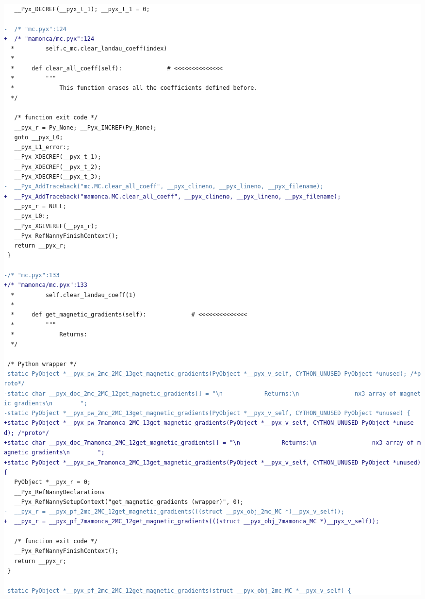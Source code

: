 ```diff
   __Pyx_DECREF(__pyx_t_1); __pyx_t_1 = 0;
 
-  /* "mc.pyx":124
+  /* "mamonca/mc.pyx":124
  *         self.c_mc.clear_landau_coeff(index)
  * 
  *     def clear_all_coeff(self):             # <<<<<<<<<<<<<<
  *         """
  *             This function erases all the coefficients defined before.
  */
 
   /* function exit code */
   __pyx_r = Py_None; __Pyx_INCREF(Py_None);
   goto __pyx_L0;
   __pyx_L1_error:;
   __Pyx_XDECREF(__pyx_t_1);
   __Pyx_XDECREF(__pyx_t_2);
   __Pyx_XDECREF(__pyx_t_3);
-  __Pyx_AddTraceback("mc.MC.clear_all_coeff", __pyx_clineno, __pyx_lineno, __pyx_filename);
+  __Pyx_AddTraceback("mamonca.MC.clear_all_coeff", __pyx_clineno, __pyx_lineno, __pyx_filename);
   __pyx_r = NULL;
   __pyx_L0:;
   __Pyx_XGIVEREF(__pyx_r);
   __Pyx_RefNannyFinishContext();
   return __pyx_r;
 }
 
-/* "mc.pyx":133
+/* "mamonca/mc.pyx":133
  *         self.clear_landau_coeff(1)
  * 
  *     def get_magnetic_gradients(self):             # <<<<<<<<<<<<<<
  *         """
  *             Returns:
  */
 
 /* Python wrapper */
-static PyObject *__pyx_pw_2mc_2MC_13get_magnetic_gradients(PyObject *__pyx_v_self, CYTHON_UNUSED PyObject *unused); /*proto*/
-static char __pyx_doc_2mc_2MC_12get_magnetic_gradients[] = "\n            Returns:\n                nx3 array of magnetic gradients\n        ";
-static PyObject *__pyx_pw_2mc_2MC_13get_magnetic_gradients(PyObject *__pyx_v_self, CYTHON_UNUSED PyObject *unused) {
+static PyObject *__pyx_pw_7mamonca_2MC_13get_magnetic_gradients(PyObject *__pyx_v_self, CYTHON_UNUSED PyObject *unused); /*proto*/
+static char __pyx_doc_7mamonca_2MC_12get_magnetic_gradients[] = "\n            Returns:\n                nx3 array of magnetic gradients\n        ";
+static PyObject *__pyx_pw_7mamonca_2MC_13get_magnetic_gradients(PyObject *__pyx_v_self, CYTHON_UNUSED PyObject *unused) {
   PyObject *__pyx_r = 0;
   __Pyx_RefNannyDeclarations
   __Pyx_RefNannySetupContext("get_magnetic_gradients (wrapper)", 0);
-  __pyx_r = __pyx_pf_2mc_2MC_12get_magnetic_gradients(((struct __pyx_obj_2mc_MC *)__pyx_v_self));
+  __pyx_r = __pyx_pf_7mamonca_2MC_12get_magnetic_gradients(((struct __pyx_obj_7mamonca_MC *)__pyx_v_self));
 
   /* function exit code */
   __Pyx_RefNannyFinishContext();
   return __pyx_r;
 }
 
-static PyObject *__pyx_pf_2mc_2MC_12get_magnetic_gradients(struct __pyx_obj_2mc_MC *__pyx_v_self) {
```